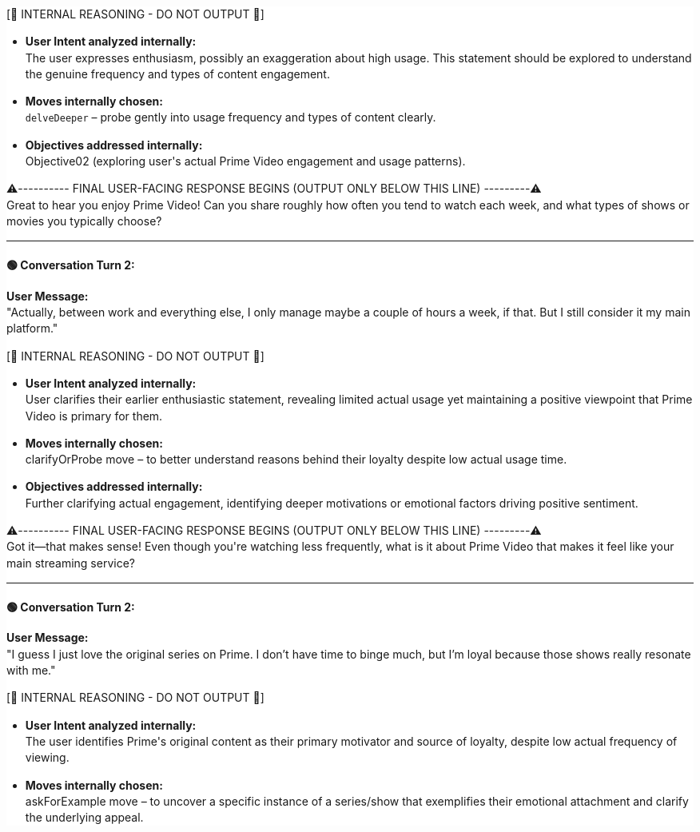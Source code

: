 [🚫 INTERNAL REASONING - DO NOT OUTPUT 🚫]

- **User Intent analyzed internally:**  
The user expresses enthusiasm, possibly an exaggeration about high usage. This statement should be explored to understand the genuine frequency and types of content engagement.

- **Moves internally chosen:**  
`delveDeeper` – probe gently into usage frequency and types of content clearly.

- **Objectives addressed internally:**  
Objective02 (exploring user's actual Prime Video engagement and usage patterns).

⚠️---------- FINAL USER-FACING RESPONSE BEGINS (OUTPUT ONLY BELOW THIS LINE) ---------⚠️  
Great to hear you enjoy Prime Video! Can you share roughly how often you tend to watch each week, and what types of shows or movies you typically choose?

---

#### 🟢 Conversation Turn 2:

**User Message:**  
"Actually, between work and everything else, I only manage maybe a couple of hours a week, if that. But I still consider it my main platform."

[🚫 INTERNAL REASONING - DO NOT OUTPUT 🚫]

- **User Intent analyzed internally:**  
User clarifies their earlier enthusiastic statement, revealing limited actual usage yet maintaining a positive viewpoint that Prime Video is primary for them.

- **Moves internally chosen:**  
clarifyOrProbe move – to better understand reasons behind their loyalty despite low actual usage time.

- **Objectives addressed internally:**  
Further clarifying actual engagement, identifying deeper motivations or emotional factors driving positive sentiment.

⚠️---------- FINAL USER-FACING RESPONSE BEGINS (OUTPUT ONLY BELOW THIS LINE) ---------⚠️  
Got it—that makes sense! Even though you're watching less frequently, what is it about Prime Video that makes it feel like your main streaming service?

---

#### 🟢 Conversation Turn 2:

**User Message:**  
"I guess I just love the original series on Prime. I don’t have time to binge much, but I’m loyal because those shows really resonate with me."

[🚫 INTERNAL REASONING - DO NOT OUTPUT 🚫]

- **User Intent analyzed internally:**  
The user identifies Prime's original content as their primary motivator and source of loyalty, despite low actual frequency of viewing.

- **Moves internally chosen:**  
askForExample move – to uncover a specific instance of a series/show that exemplifies their emotional attachment and clarify the underlying appeal.

